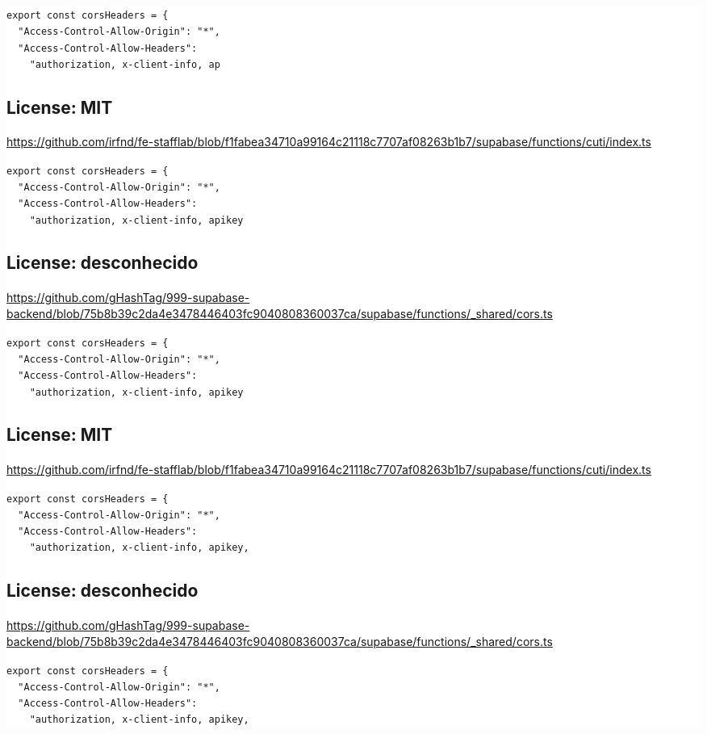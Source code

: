 ```
export const corsHeaders = {
  "Access-Control-Allow-Origin": "*",
  "Access-Control-Allow-Headers":
    "authorization, x-client-info, ap
```

## License: MIT

https://github.com/irfnd/fe-stafflab/blob/f1fabea34710a99164c21118c7707af08263b1b7/supabase/functions/cuti/index.ts

```
export const corsHeaders = {
  "Access-Control-Allow-Origin": "*",
  "Access-Control-Allow-Headers":
    "authorization, x-client-info, apikey
```

## License: desconhecido

https://github.com/gHashTag/999-supabase-backend/blob/75b8b39c2da4e3478446403fc9040808360037ca/supabase/functions/_shared/cors.ts

```
export const corsHeaders = {
  "Access-Control-Allow-Origin": "*",
  "Access-Control-Allow-Headers":
    "authorization, x-client-info, apikey
```

## License: MIT

https://github.com/irfnd/fe-stafflab/blob/f1fabea34710a99164c21118c7707af08263b1b7/supabase/functions/cuti/index.ts

```
export const corsHeaders = {
  "Access-Control-Allow-Origin": "*",
  "Access-Control-Allow-Headers":
    "authorization, x-client-info, apikey,
```

## License: desconhecido

https://github.com/gHashTag/999-supabase-backend/blob/75b8b39c2da4e3478446403fc9040808360037ca/supabase/functions/_shared/cors.ts

```
export const corsHeaders = {
  "Access-Control-Allow-Origin": "*",
  "Access-Control-Allow-Headers":
    "authorization, x-client-info, apikey,
```
